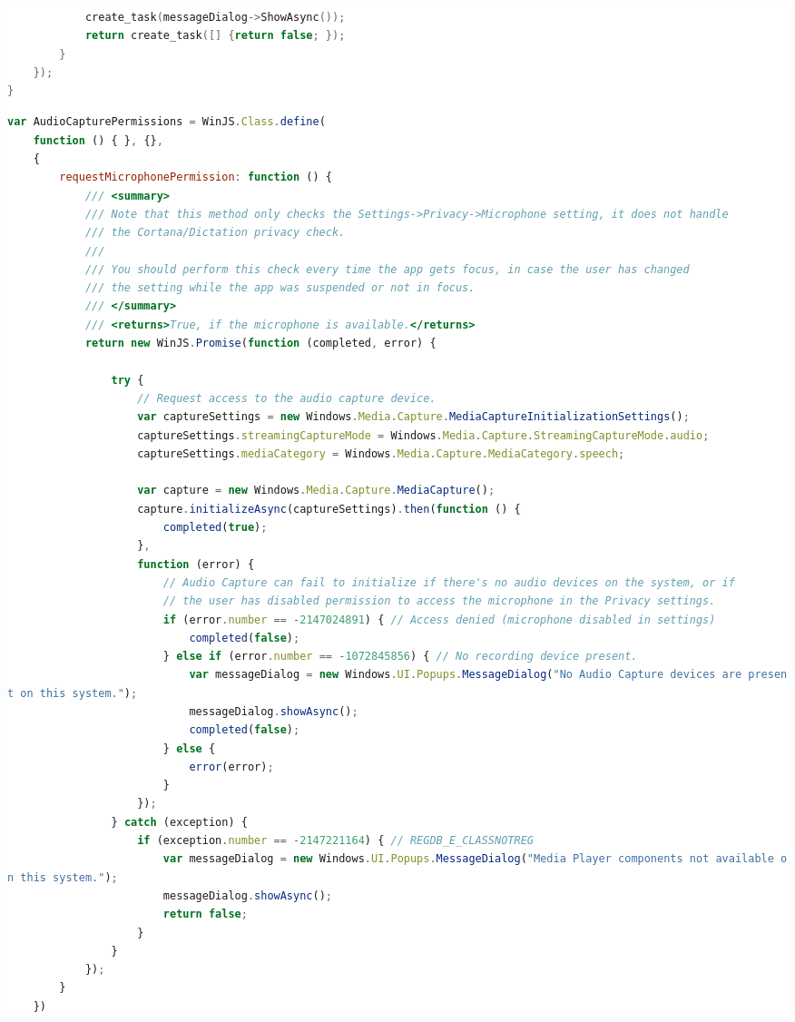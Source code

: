 ```cpp
            create_task(messageDialog->ShowAsync());
            return create_task([] {return false; });
        }
    });
}
```

```js
var AudioCapturePermissions = WinJS.Class.define(
    function () { }, {},
    {
        requestMicrophonePermission: function () {
            /// <summary>
            /// Note that this method only checks the Settings->Privacy->Microphone setting, it does not handle
            /// the Cortana/Dictation privacy check.
            ///
            /// You should perform this check every time the app gets focus, in case the user has changed
            /// the setting while the app was suspended or not in focus.
            /// </summary>
            /// <returns>True, if the microphone is available.</returns>
            return new WinJS.Promise(function (completed, error) {

                try {
                    // Request access to the audio capture device.
                    var captureSettings = new Windows.Media.Capture.MediaCaptureInitializationSettings();
                    captureSettings.streamingCaptureMode = Windows.Media.Capture.StreamingCaptureMode.audio;
                    captureSettings.mediaCategory = Windows.Media.Capture.MediaCategory.speech;

                    var capture = new Windows.Media.Capture.MediaCapture();
                    capture.initializeAsync(captureSettings).then(function () {
                        completed(true);
                    },
                    function (error) {
                        // Audio Capture can fail to initialize if there's no audio devices on the system, or if
                        // the user has disabled permission to access the microphone in the Privacy settings.
                        if (error.number == -2147024891) { // Access denied (microphone disabled in settings)
                            completed(false);
                        } else if (error.number == -1072845856) { // No recording device present.
                            var messageDialog = new Windows.UI.Popups.MessageDialog("No Audio Capture devices are present on this system.");
                            messageDialog.showAsync();
                            completed(false);
                        } else {
                            error(error);
                        }
                    });
                } catch (exception) {
                    if (exception.number == -2147221164) { // REGDB_E_CLASSNOTREG
                        var messageDialog = new Windows.UI.Popups.MessageDialog("Media Player components not available on this system.");
                        messageDialog.showAsync();
                        return false;
                    }
                }
            });
        }
    })
```